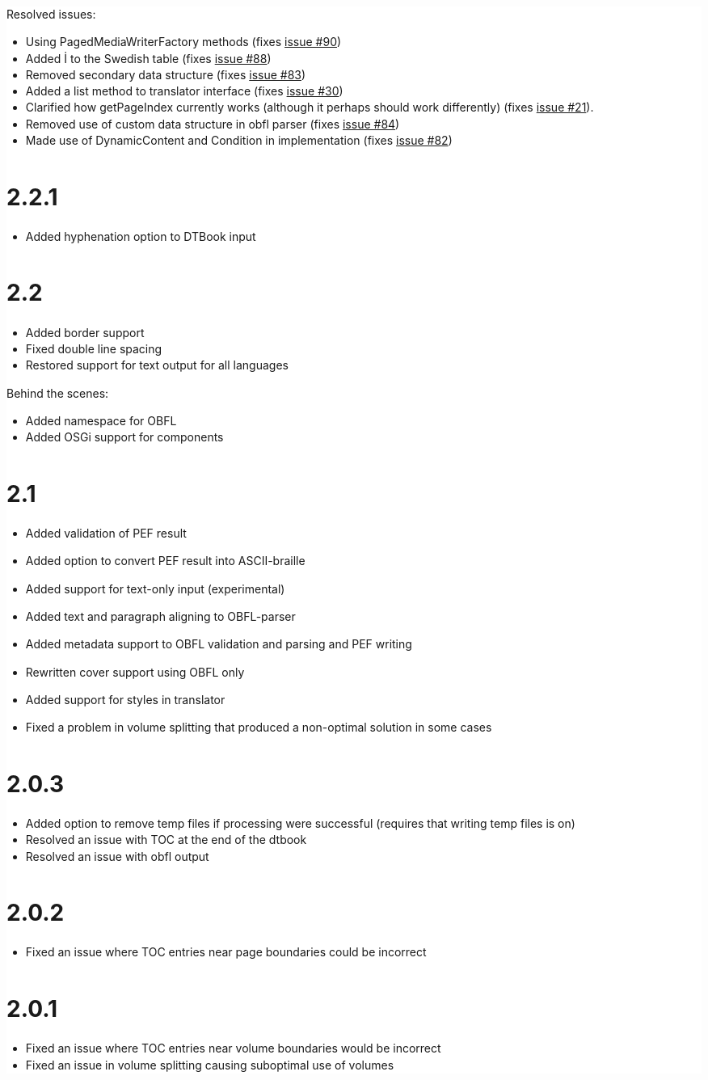 Resolved issues:
  * Using PagedMediaWriterFactory methods (fixes [issue #90](https://code.google.com/p/dotify/issues/detail?id=#90))
  * Added İ to the Swedish table (fixes [issue #88](https://code.google.com/p/dotify/issues/detail?id=#88))
  * Removed secondary data structure (fixes [issue #83](https://code.google.com/p/dotify/issues/detail?id=#83))
  * Added a list method to translator interface (fixes [issue #30](https://code.google.com/p/dotify/issues/detail?id=#30))
  * Clarified how getPageIndex currently works (although it perhaps should work differently) (fixes [issue #21](https://code.google.com/p/dotify/issues/detail?id=#21)).
  * Removed use of custom data structure in obfl parser (fixes [issue #84](https://code.google.com/p/dotify/issues/detail?id=#84))
  * Made use of DynamicContent and Condition in implementation (fixes [issue #82](https://code.google.com/p/dotify/issues/detail?id=#82))

# 2.2.1 #
  * Added hyphenation option to DTBook input

# 2.2 #
  * Added border support
  * Fixed double line spacing
  * Restored support for text output for all languages

Behind the scenes:
  * Added namespace for OBFL
  * Added OSGi support for components

# 2.1 #
  * Added validation of PEF result
  * Added option to convert PEF result into ASCII-braille
  * Added support for text-only input (experimental)
  * Added text and paragraph aligning to OBFL-parser
  * Added metadata support to OBFL validation and parsing and PEF writing
  * Rewritten cover support using OBFL only
  * Added support for styles in translator

  * Fixed a problem in volume splitting that produced a non-optimal solution in some cases

# 2.0.3 #
  * Added option to remove temp files if processing were successful (requires that writing temp files is on)
  * Resolved an issue with TOC at the end of the dtbook
  * Resolved an issue with obfl output

# 2.0.2 #
  * Fixed an issue where TOC entries near page boundaries could be incorrect

# 2.0.1 #
  * Fixed an issue where TOC entries near volume boundaries would be incorrect
  * Fixed an issue in volume splitting causing suboptimal use of volumes